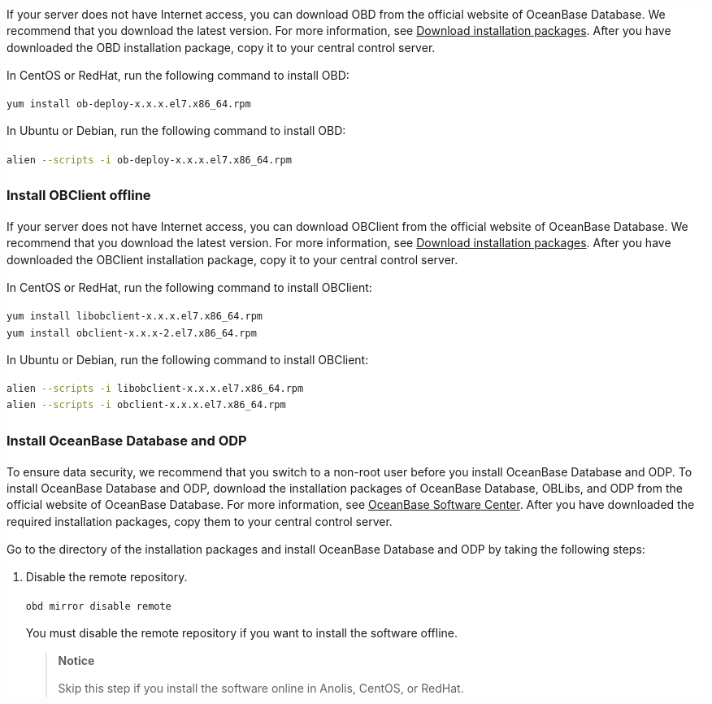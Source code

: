 If your server does not have Internet access, you can download OBD from the official website of OceanBase Database. We recommend that you download the latest version. For more information, see [Download installation packages](https://open.oceanbase.com/softwareCenter/community). After you have downloaded the OBD installation package, copy it to your central control server.

In CentOS or RedHat, run the following command to install OBD:

```bash
yum install ob-deploy-x.x.x.el7.x86_64.rpm
```

In Ubuntu or Debian, run the following command to install OBD:

```bash
alien --scripts -i ob-deploy-x.x.x.el7.x86_64.rpm
```

### Install OBClient offline

If your server does not have Internet access, you can download OBClient from the official website of OceanBase Database. We recommend that you download the latest version. For more information, see [Download installation packages](https://open.oceanbase.com/softwareCenter/community). After you have downloaded the OBClient installation package, copy it to your central control server.

In CentOS or RedHat, run the following command to install OBClient:

```bash
yum install libobclient-x.x.x.el7.x86_64.rpm
yum install obclient-x.x.x-2.el7.x86_64.rpm
```

In Ubuntu or Debian, run the following command to install OBClient:

```bash
alien --scripts -i libobclient-x.x.x.el7.x86_64.rpm
alien --scripts -i obclient-x.x.x.el7.x86_64.rpm
```

### Install OceanBase Database and ODP

To ensure data security, we recommend that you switch to a non-root user before you install OceanBase Database and ODP. To install OceanBase Database and ODP, download the installation packages of OceanBase Database, OBLibs, and ODP from the official website of OceanBase Database. For more information, see [OceanBase Software Center](https://open.oceanbase.com/softwareCenter/community). After you have downloaded the required installation packages, copy them to your central control server.

Go to the directory of the installation packages and install OceanBase Database and ODP by taking the following steps:

1. Disable the remote repository.

   ```bash
   obd mirror disable remote
   ```

   You must disable the remote repository if you want to install the software offline.

   > **Notice**
   >
   > Skip this step if you install the software online in Anolis, CentOS, or RedHat.
